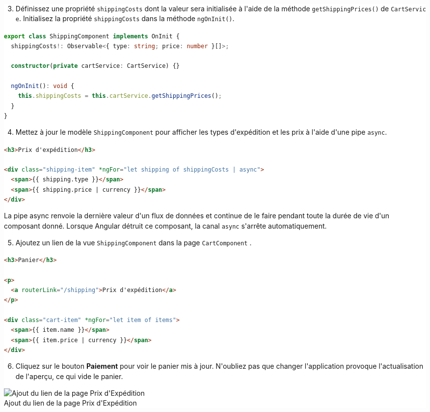 3. Définissez une propriété `shippingCosts` dont la valeur sera initialisée à l'aide de la méthode `getShippingPrices()` de `CartService`. Initialisez la propriété `shippingCosts` dans la méthode `ngOnInit()`.

```ts title=src/app/shipping/shipping.component.ts
export class ShippingComponent implements OnInit {
  shippingCosts!: Observable<{ type: string; price: number }[]>;

  constructor(private cartService: CartService) {}

  ngOnInit(): void {
    this.shippingCosts = this.cartService.getShippingPrices();
  }
}
```

4. Mettez à jour le modèle `ShippingComponent` pour afficher les types d'expédition et les prix à l'aide d'une pipe `async`.

```html title=src/app/shipping/shipping.component.html
<h3>Prix d'expédition</h3>

<div class="shipping-item" *ngFor="let shipping of shippingCosts | async">
  <span>{{ shipping.type }}</span>
  <span>{{ shipping.price | currency }}</span>
</div>
```

La pipe async renvoie la dernière valeur d'un flux de données et continue de le faire pendant toute la durée de vie d'un composant donné. Lorsque Angular détruit ce composant, la canal `async` s'arrête automatiquement.

5. Ajoutez un lien de la vue `ShippingComponent` dans la page `CartComponent` .

```html title=src/app/cart/cart.component.hmtl
<h3>Panier</h3>

<p>
  <a routerLink="/shipping">Prix d'expédition</a>
</p>

<div class="cart-item" *ngFor="let item of items">
  <span>{{ item.name }}</span>
  <span>{{ item.price | currency }}</span>
</div>
```

6. Cliquez sur le bouton **Paiement** pour voir le panier mis à jour. N'oubliez pas que changer l'application provoque l'actualisation de l'aperçu, ce qui vide le panier.

<div class="container-img-50">
  <img
    src={require('./assets/cart-shipping-link-added.png').default}
    alt="Ajout du lien de la page Prix d'Expédition"
  />
  <figcaption>Ajout du lien de la page Prix d'Expédition</figcaption>
</div>
